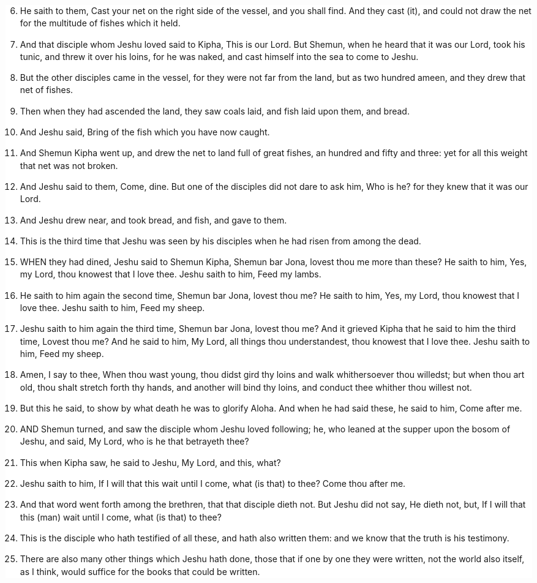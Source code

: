6. He saith to them, Cast your net on the right side of the vessel, and you shall find. And they cast (it), and could not draw the net for the multitude of fishes which it held.

7. And that disciple whom Jeshu loved said to Kipha, This is our Lord. But Shemun, when he heard that it was our Lord, took his tunic, and threw it over his loins, for he was naked, and cast himself into the sea to come to Jeshu.

8. But the other disciples came in the vessel, for they were not far from the land, but as two hundred ameen, and they drew that net of fishes.

9. Then when they had ascended the land, they saw coals laid, and fish laid upon them, and bread.

10. And Jeshu said, Bring of the fish which you have now caught.

11. And Shemun Kipha went up, and drew the net to land full of great fishes, an hundred and fifty and three: yet for all this weight that net was not broken.

12. And Jeshu said to them, Come, dine. But one of the disciples did not dare to ask him, Who is he? for they knew that it was our Lord.

13. And Jeshu drew near, and took bread, and fish, and gave to them.

14. This is the third time that Jeshu was seen by his disciples when he had risen from among the dead.

15. WHEN they had dined, Jeshu said to Shemun Kipha, Shemun bar Jona, lovest thou me more than these? He saith to him, Yes, my Lord, thou knowest that I love thee. Jeshu saith to him, Feed my lambs.

16. He saith to him again the second time, Shemun bar Jona, lovest thou me? He saith to him, Yes, my Lord, thou knowest that I love thee. Jeshu saith to him, Feed my sheep.

17. Jeshu saith to him again the third time, Shemun bar Jona, lovest thou me? And it grieved Kipha that he said to him the third time, Lovest thou me? And he said to him, My Lord, all things thou understandest, thou knowest that I love thee. Jeshu saith to him, Feed my sheep.

18. Amen, I say to thee, When thou wast young, thou didst gird thy loins and walk whithersoever thou willedst; but when thou art old, thou shalt stretch forth thy hands, and another will bind thy loins, and conduct thee whither thou willest not.

19. But this he said, to show by what death he was to glorify Aloha. And when he had said these, he said to him, Come after me.

20. AND Shemun turned, and saw the disciple whom Jeshu loved following; he, who leaned at the supper upon the bosom of Jeshu, and said, My Lord, who is he that betrayeth thee?

21. This when Kipha saw, he said to Jeshu, My Lord, and this, what?

22. Jeshu saith to him, If I will that this wait until I come, what (is that) to thee? Come thou after me.

23. And that word went forth among the brethren, that that disciple dieth not. But Jeshu did not say, He dieth not, but, If I will that this (man) wait until I come, what (is that) to thee?

24. This is the disciple who hath testified of all these, and hath also written them: and we know that the truth is his testimony.

25. There are also many other things which Jeshu hath done, those that if one by one they were written, not the world also itself, as I think, would suffice for the books that could be written.

